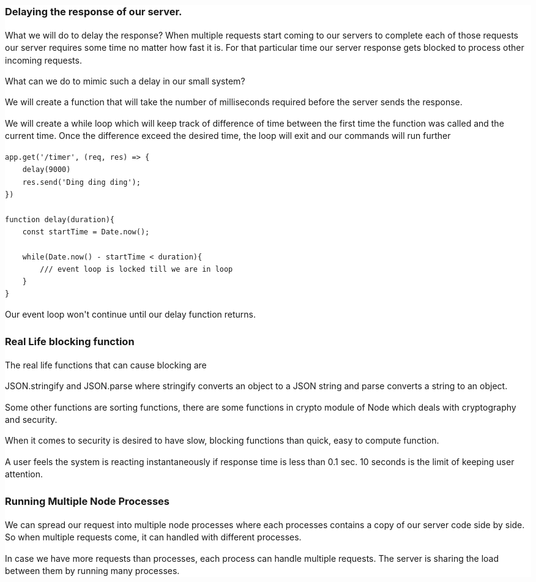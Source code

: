 ### Delaying the response of our server.

What we will do to delay the response? When multiple requests start coming to our servers to complete each of those requests our server requires some time no matter how fast it is. For that particular time our server response gets blocked to process other incoming requests. 

What can we do to mimic such a delay in our small system?

We will create a function that will take the number of milliseconds required before the server sends the response.

We will create a while loop which will keep track of difference of time between the first time the function was called and the current time. Once the difference exceed the desired time, the loop will exit and our commands will run further

```
app.get('/timer', (req, res) => {
    delay(9000)
    res.send('Ding ding ding');
})

function delay(duration){
    const startTime = Date.now();

    while(Date.now() - startTime < duration){
        /// event loop is locked till we are in loop
    }
}

```

Our event loop won't continue until our delay function returns.

### Real Life blocking function

The real life functions that can cause blocking are

JSON.stringify and JSON.parse where stringify converts an object to a JSON string and parse converts a string to an object. 

Some other functions are sorting functions, there are some functions in crypto module of Node which deals with cryptography and security. 

When it comes to security is desired to have slow, blocking functions than quick, easy to compute function. 

A user feels the system is reacting instantaneously if response time is less than 0.1 sec. 10 seconds is the limit of keeping user attention.

### Running Multiple Node Processes

We can spread our request into multiple node processes where each processes contains a copy of our server code side by side. So when multiple requests come, it can handled with different processes. 

In case we have more requests than processes, each process can handle multiple requests. The server is sharing the load between them by running many processes. 
